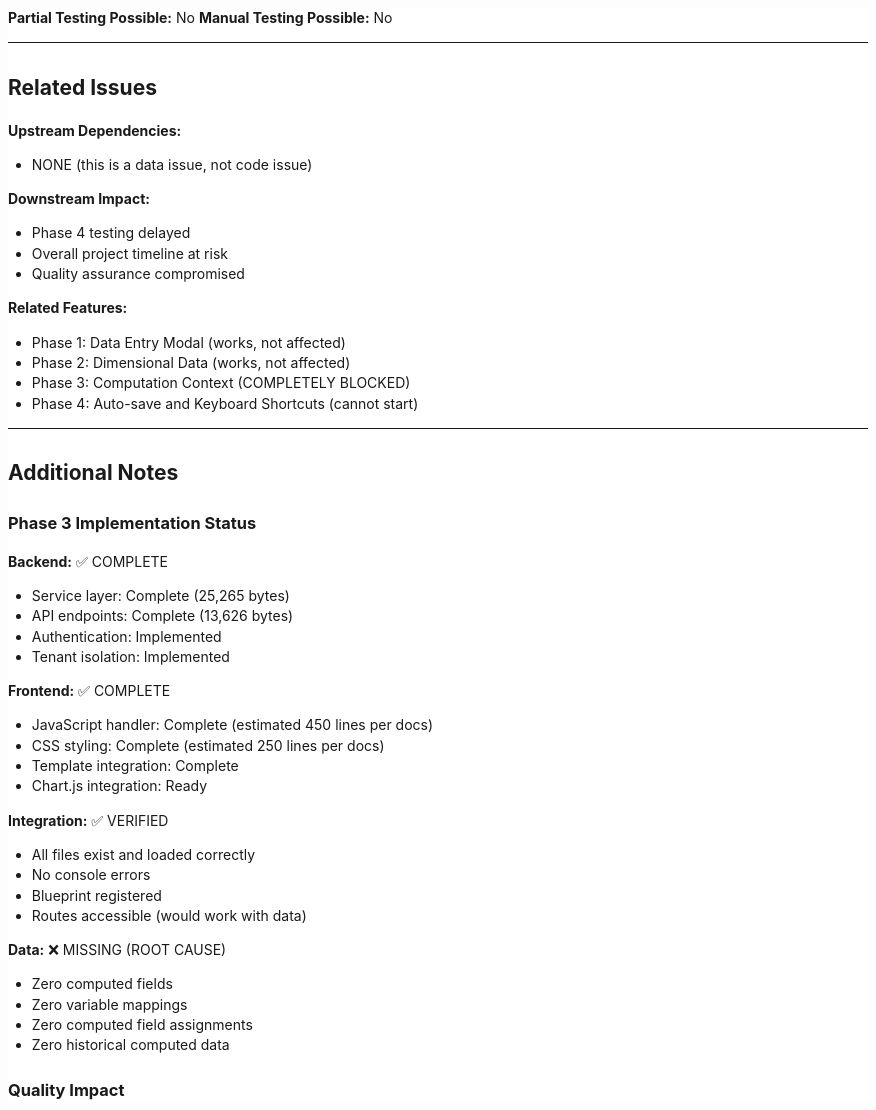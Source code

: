 **Partial Testing Possible:** No
**Manual Testing Possible:** No

---

## Related Issues

**Upstream Dependencies:**
- NONE (this is a data issue, not code issue)

**Downstream Impact:**
- Phase 4 testing delayed
- Overall project timeline at risk
- Quality assurance compromised

**Related Features:**
- Phase 1: Data Entry Modal (works, not affected)
- Phase 2: Dimensional Data (works, not affected)
- Phase 3: Computation Context (COMPLETELY BLOCKED)
- Phase 4: Auto-save and Keyboard Shortcuts (cannot start)

---

## Additional Notes

### Phase 3 Implementation Status

**Backend:** ✅ COMPLETE
- Service layer: Complete (25,265 bytes)
- API endpoints: Complete (13,626 bytes)
- Authentication: Implemented
- Tenant isolation: Implemented

**Frontend:** ✅ COMPLETE
- JavaScript handler: Complete (estimated 450 lines per docs)
- CSS styling: Complete (estimated 250 lines per docs)
- Template integration: Complete
- Chart.js integration: Ready

**Integration:** ✅ VERIFIED
- All files exist and loaded correctly
- No console errors
- Blueprint registered
- Routes accessible (would work with data)

**Data:** ❌ MISSING (ROOT CAUSE)
- Zero computed fields
- Zero variable mappings
- Zero computed field assignments
- Zero historical computed data

### Quality Impact
